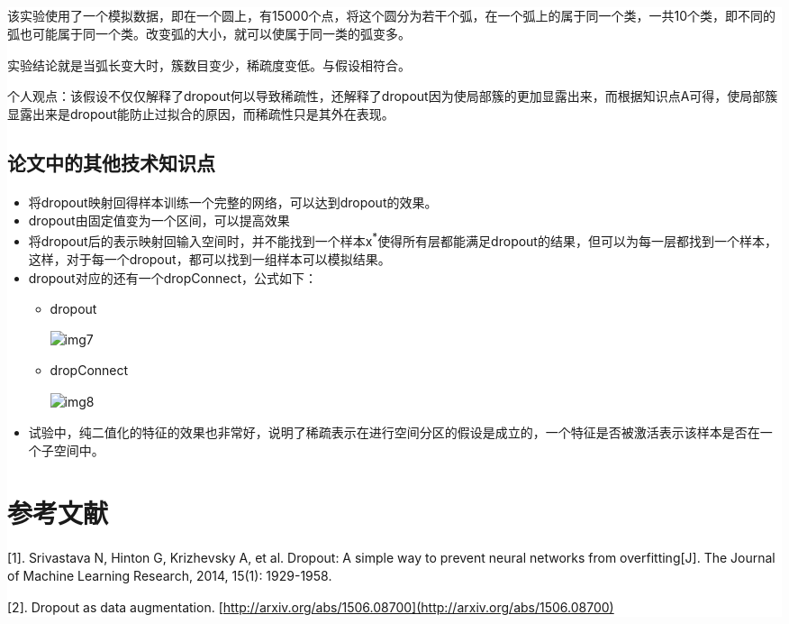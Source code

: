 该实验使用了一个模拟数据，即在一个圆上，有15000个点，将这个圆分为若干个弧，在一个弧上的属于同一个类，一共10个类，即不同的弧也可能属于同一个类。改变弧的大小，就可以使属于同一类的弧变多。

实验结论就是当弧长变大时，簇数目变少，稀疏度变低。与假设相符合。

个人观点：该假设不仅仅解释了dropout何以导致稀疏性，还解释了dropout因为使局部簇的更加显露出来，而根据知识点A可得，使局部簇显露出来是dropout能防止过拟合的原因，而稀疏性只是其外在表现。

## 论文中的其他技术知识点

- 将dropout映射回得样本训练一个完整的网络，可以达到dropout的效果。
- dropout由固定值变为一个区间，可以提高效果
- 将dropout后的表示映射回输入空间时，并不能找到一个样本x<sup>*</sup>使得所有层都能满足dropout的结果，但可以为每一层都找到一个样本，这样，对于每一个dropout，都可以找到一组样本可以模拟结果。
- dropout对应的还有一个dropConnect，公式如下：
	- dropout
	
		![img7](https://raw.githubusercontent.com/stdcoutzyx/Blogs/master/blogs/imgs/n7-7.png)
	- dropConnect
	
		![img8](https://raw.githubusercontent.com/stdcoutzyx/Blogs/master/blogs/imgs/n7-8.png)
- 试验中，纯二值化的特征的效果也非常好，说明了稀疏表示在进行空间分区的假设是成立的，一个特征是否被激活表示该样本是否在一个子空间中。


# 参考文献

[1]. Srivastava N, Hinton G, Krizhevsky A, et al. Dropout: A simple way to prevent neural networks from overfitting[J]. The Journal of Machine Learning Research, 2014, 15(1): 1929-1958.

[2]. Dropout as data augmentation. [http://arxiv.org/abs/1506.08700](http://arxiv.org/abs/1506.08700)